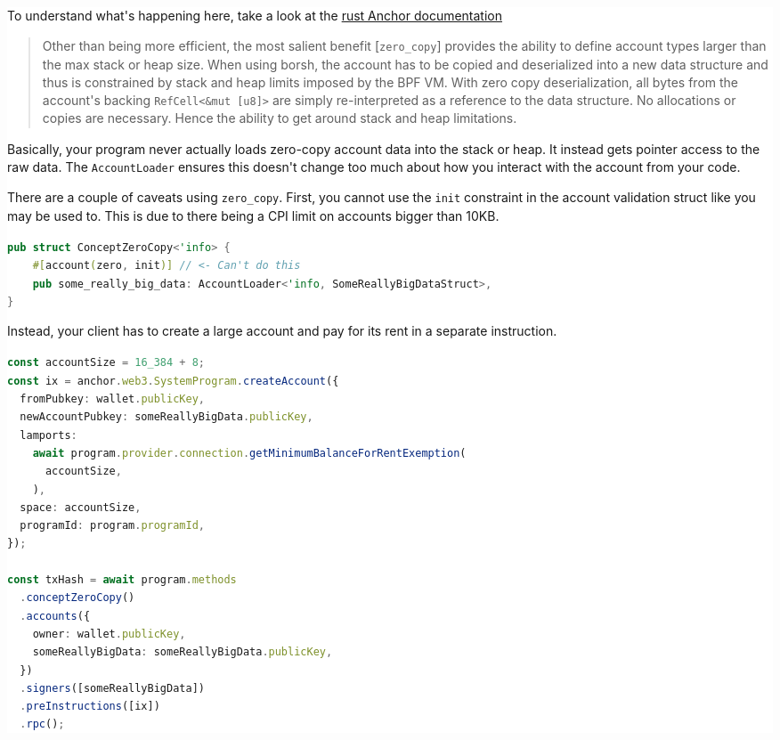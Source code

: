 To understand what's happening here, take a look at the
[rust Anchor documentation](https://docs.rs/anchor-lang/latest/anchor_lang/attr.account.html)

> Other than being more efficient, the most salient benefit [`zero_copy`]
> provides the ability to define account types larger than the max stack or heap
> size. When using borsh, the account has to be copied and deserialized into a
> new data structure and thus is constrained by stack and heap limits imposed by
> the BPF VM. With zero copy deserialization, all bytes from the account's
> backing `RefCell<&mut [u8]>` are simply re-interpreted as a reference to the
> data structure. No allocations or copies are necessary. Hence the ability to
> get around stack and heap limitations.

Basically, your program never actually loads zero-copy account data into the
stack or heap. It instead gets pointer access to the raw data. The
`AccountLoader` ensures this doesn't change too much about how you interact with
the account from your code.

There are a couple of caveats using `zero_copy`. First, you cannot use the
`init` constraint in the account validation struct like you may be used to. This
is due to there being a CPI limit on accounts bigger than 10KB.

```rust
pub struct ConceptZeroCopy<'info> {
    #[account(zero, init)] // <- Can't do this
    pub some_really_big_data: AccountLoader<'info, SomeReallyBigDataStruct>,
}
```

Instead, your client has to create a large account and pay for its rent in a
separate instruction.

```typescript
const accountSize = 16_384 + 8;
const ix = anchor.web3.SystemProgram.createAccount({
  fromPubkey: wallet.publicKey,
  newAccountPubkey: someReallyBigData.publicKey,
  lamports:
    await program.provider.connection.getMinimumBalanceForRentExemption(
      accountSize,
    ),
  space: accountSize,
  programId: program.programId,
});

const txHash = await program.methods
  .conceptZeroCopy()
  .accounts({
    owner: wallet.publicKey,
    someReallyBigData: someReallyBigData.publicKey,
  })
  .signers([someReallyBigData])
  .preInstructions([ix])
  .rpc();
```
